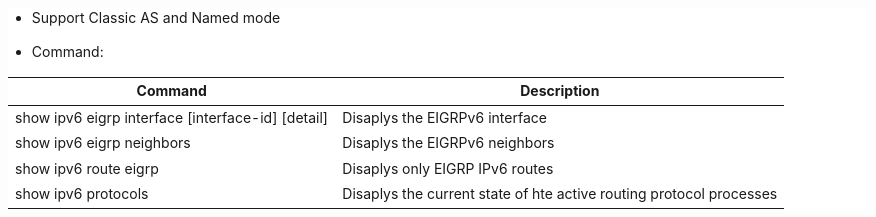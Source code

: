 * Support Classic AS and Named mode

* Command:


| Command | Description | 
| -------- | -------- | 
| show ipv6 eigrp interface [interface-id] [detail]     |  Disaplys the EIGRPv6 interface    | 
| show ipv6 eigrp neighbors    |  Disaplys the EIGRPv6 neighbors    | 
| show ipv6 route eigrp      |  Disaplys only EIGRP IPv6 routes    | 
| show ipv6 protocols   |  Disaplys the current state of hte active routing protocol processes    | 


